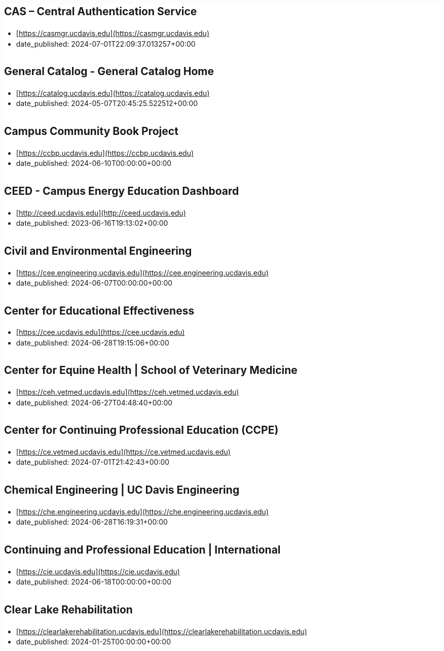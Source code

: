  ## CAS – Central Authentication Service
 - [https://casmgr.ucdavis.edu](https://casmgr.ucdavis.edu)
 - date_published: 2024-07-01T22:09:37.013257+00:00

 ## General Catalog - General Catalog Home
 - [https://catalog.ucdavis.edu](https://catalog.ucdavis.edu)
 - date_published: 2024-05-07T20:45:25.522512+00:00

 ## Campus Community Book Project
 - [https://ccbp.ucdavis.edu](https://ccbp.ucdavis.edu)
 - date_published: 2024-06-10T00:00:00+00:00

 ## CEED - Campus Energy Education Dashboard
 - [http://ceed.ucdavis.edu](http://ceed.ucdavis.edu)
 - date_published: 2023-06-16T19:13:02+00:00

 ## Civil and Environmental Engineering
 - [https://cee.engineering.ucdavis.edu](https://cee.engineering.ucdavis.edu)
 - date_published: 2024-06-07T00:00:00+00:00

 ## Center for Educational Effectiveness
 - [https://cee.ucdavis.edu](https://cee.ucdavis.edu)
 - date_published: 2024-06-28T19:15:06+00:00

 ## Center for Equine Health | School of Veterinary Medicine
 - [https://ceh.vetmed.ucdavis.edu](https://ceh.vetmed.ucdavis.edu)
 - date_published: 2024-06-27T04:48:40+00:00

 ## Center for Continuing Professional Education (CCPE)
 - [https://ce.vetmed.ucdavis.edu](https://ce.vetmed.ucdavis.edu)
 - date_published: 2024-07-01T21:42:43+00:00

 ## Chemical Engineering | UC Davis Engineering
 - [https://che.engineering.ucdavis.edu](https://che.engineering.ucdavis.edu)
 - date_published: 2024-06-28T16:19:31+00:00

 ## Continuing and Professional Education | International
 - [https://cie.ucdavis.edu](https://cie.ucdavis.edu)
 - date_published: 2024-06-18T00:00:00+00:00

 ## Clear Lake Rehabilitation
 - [https://clearlakerehabilitation.ucdavis.edu](https://clearlakerehabilitation.ucdavis.edu)
 - date_published: 2024-01-25T00:00:00+00:00
